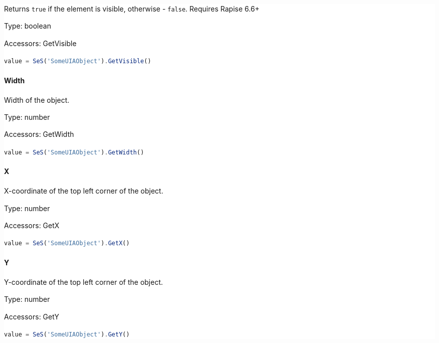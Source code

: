 Returns `true` if the element is visible, otherwise - `false`. Requires Rapise 6.6+



Type: boolean


Accessors: GetVisible

```javascript
value = SeS('SomeUIAObject').GetVisible()
```


<a name="Width"></a>
#### Width

Width of the object.



Type: number


Accessors: GetWidth

```javascript
value = SeS('SomeUIAObject').GetWidth()
```


<a name="X"></a>
#### X

X-coordinate of the top left corner of the object.



Type: number


Accessors: GetX

```javascript
value = SeS('SomeUIAObject').GetX()
```


<a name="Y"></a>
#### Y

Y-coordinate of the top left corner of the object.



Type: number


Accessors: GetY

```javascript
value = SeS('SomeUIAObject').GetY()
```





